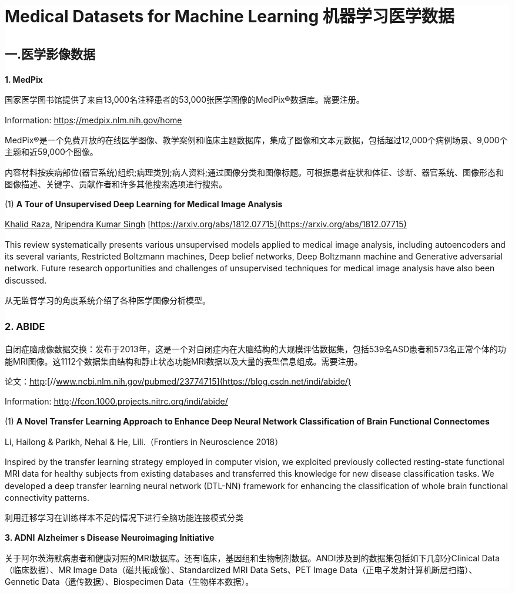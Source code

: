 # Medical Datasets for Machine Learning 机器学习医学数据

## 一.医学影像数据

**1. MedPix**

国家医学图书馆提供了来自13,000名注释患者的53,000张医学图像的MedPix®数据库。需要注册。

Information: [https](/C:%5CUsers%5CQHY%5CAppData%5CRoaming%5CMicrosoft%5CWord%5Chttps):[//medpix.nlm.nih.gov/home](https://medpix.nlm.nih.gov/home)

MedPix®是一个免费开放的在线医学图像、教学案例和临床主题数据库，集成了图像和文本元数据，包括超过12,000个病例场景、9,000个主题和近59,000个图像。

内容材料按疾病部位(器官系统)组织;病理类别;病人资料;通过图像分类和图像标题。可根据患者症状和体征、诊断、器官系统、图像形态和图像描述、关键字、贡献作者和许多其他搜索选项进行搜索。

(1) **A Tour of Unsupervised Deep Learning for Medical Image Analysis**

[Khalid Raza](https://arxiv.org/search/eess?searchtype=author&amp;query=Raza%2C+K), [Nripendra Kumar Singh](https://arxiv.org/search/eess?searchtype=author&amp;query=Singh%2C+N+K) 
[https://arxiv.org/abs/1812.07715](https://arxiv.org/abs/1812.07715)

This review systematically presents various unsupervised models applied to medical image analysis, including autoencoders and its several variants, Restricted Boltzmann machines, Deep belief networks, Deep Boltzmann machine and Generative adversarial network. Future research opportunities and challenges of unsupervised techniques for medical image analysis have also been discussed.

从无监督学习的角度系统介绍了各种医学图像分析模型。

### 2. ABIDE

自闭症脑成像数据交换：发布于2013年，这是一个对自闭症内在大脑结构的大规模评估数据集，包括539名ASD患者和573名正常个体的功能MRI图像。这1112个数据集由结构和静止状态功能MRI数据以及大量的表型信息组成。需要注册。

论文：[http](http://www.ncbi.nlm.nih.gov/pubmed/23774715):[//www.ncbi.nlm.nih.gov/pubmed/23774715](https://blog.csdn.net/indi/abide/)

Information: [http](https://blog.csdn.net/indi/abide/):[//fcon.1000.projects.nitrc.org/indi/abide/
](https://blog.csdn.net/indi/abide/)

(1) **A Novel Transfer Learning Approach to Enhance Deep Neural Network Classification of Brain Functional Connectomes**

Li, Hailong &amp; Parikh, Nehal &amp; He, Lili.（Frontiers in Neuroscience 2018）

Inspired by the transfer learning strategy employed in computer vision, we exploited previously collected resting-state functional MRI data for healthy subjects from existing databases and transferred this knowledge for new disease classification tasks. We developed a deep transfer learning neural network (DTL-NN) framework for enhancing the classification of whole brain functional connectivity patterns.

利用迁移学习在训练样本不足的情况下进行全脑功能连接模式分类

**3. ADNI** **Alzheimer s Disease Neuroimaging Initiative**

关于阿尔茨海默病患者和健康对照的MRI数据库。还有临床，基因组和生物制剂数据。ANDI涉及到的数据集包括如下几部分Clinical Data（临床数据）、MR Image Data（磁共振成像）、Standardized MRI Data Sets、PET Image Data（正电子发射计算机断层扫描）、Gennetic Data（遗传数据）、Biospecimen Data（生物样本数据）。

